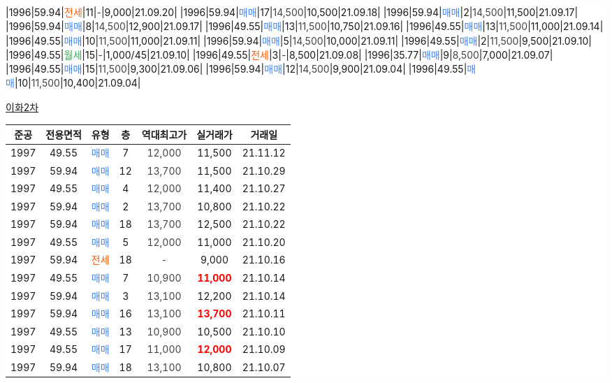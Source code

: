 |1996|59.94|<span style="color:#FF5A00">전세</span>|11|<span style="color:#444444">-</span>|9,000|21.09.20|
|1996|59.94|<span style="color:#4285F3">매매</span>|17|<span style="color:#444444">14,500</span>|10,500|21.09.18|
|1996|59.94|<span style="color:#4285F3">매매</span>|2|<span style="color:#444444">14,500</span>|11,500|21.09.17|
|1996|59.94|<span style="color:#4285F3">매매</span>|8|<span style="color:#444444">14,500</span>|12,900|21.09.17|
|1996|49.55|<span style="color:#4285F3">매매</span>|13|<span style="color:#444444">11,500</span>|10,750|21.09.16|
|1996|49.55|<span style="color:#4285F3">매매</span>|13|<span style="color:#444444">11,500</span>|11,000|21.09.14|
|1996|49.55|<span style="color:#4285F3">매매</span>|10|<span style="color:#444444">11,500</span>|11,000|21.09.11|
|1996|59.94|<span style="color:#4285F3">매매</span>|5|<span style="color:#444444">14,500</span>|10,000|21.09.11|
|1996|49.55|<span style="color:#4285F3">매매</span>|2|<span style="color:#444444">11,500</span>|9,500|21.09.10|
|1996|49.55|<span style="color:#34A853">월세</span>|15|<span style="color:#444444">-</span>|1,000/45|21.09.10|
|1996|49.55|<span style="color:#FF5A00">전세</span>|3|<span style="color:#444444">-</span>|8,500|21.09.08|
|1996|35.77|<span style="color:#4285F3">매매</span>|9|<span style="color:#444444">8,500</span>|7,000|21.09.07|
|1996|49.55|<span style="color:#4285F3">매매</span>|15|<span style="color:#444444">11,500</span>|9,300|21.09.06|
|1996|59.94|<span style="color:#4285F3">매매</span>|12|<span style="color:#444444">14,500</span>|9,900|21.09.04|
|1996|49.55|<span style="color:#4285F3">매매</span>|10|<span style="color:#444444">11,500</span>|10,400|21.09.04|


<script async src="https://pagead2.googlesyndication.com/pagead/js/adsbygoogle.js"></script>

<ins class="adsbygoogle"
     style="display:block"
     data-ad-client="ca-pub-1142216861245946"
     data-ad-slot="4805727019"
     data-ad-format="auto"
     data-full-width-responsive="true"></ins>
<script>
     (adsbygoogle = window.adsbygoogle || []).push({});
</script>


[이화2차](https://search.naver.com/search.naver?query=%EC%9D%B4%ED%99%942%EC%B0%A8)

|준공|전용면적|유형|층|역대최고가|실거래가|거래일|
|:---:|:---:|:---:|:---:|:---:|:---:|:---:|
|1997|49.55|<span style="color:#4285F3">매매</span>|7|<span style="color:#444444">12,000</span>|11,500|21.11.12|
|1997|59.94|<span style="color:#4285F3">매매</span>|12|<span style="color:#444444">13,700</span>|11,500|21.10.29|
|1997|49.55|<span style="color:#4285F3">매매</span>|4|<span style="color:#444444">12,000</span>|11,400|21.10.27|
|1997|59.94|<span style="color:#4285F3">매매</span>|2|<span style="color:#444444">13,700</span>|10,800|21.10.22|
|1997|59.94|<span style="color:#4285F3">매매</span>|18|<span style="color:#444444">13,700</span>|12,500|21.10.22|
|1997|49.55|<span style="color:#4285F3">매매</span>|5|<span style="color:#444444">12,000</span>|11,000|21.10.20|
|1997|59.94|<span style="color:#FF5A00">전세</span>|18|<span style="color:#444444">-</span>|9,000|21.10.16|
|1997|49.55|<span style="color:#4285F3">매매</span>|7|<span style="color:#444444">10,900</span>|<b><span style="color:#FF0000">11,000</span></b>|21.10.14|
|1997|59.94|<span style="color:#4285F3">매매</span>|3|<span style="color:#444444">13,100</span>|12,200|21.10.14|
|1997|59.94|<span style="color:#4285F3">매매</span>|16|<span style="color:#444444">13,100</span>|<b><span style="color:#FF0000">13,700</span></b>|21.10.11|
|1997|49.55|<span style="color:#4285F3">매매</span>|13|<span style="color:#444444">10,900</span>|10,500|21.10.10|
|1997|49.55|<span style="color:#4285F3">매매</span>|17|<span style="color:#444444">11,000</span>|<b><span style="color:#FF0000">12,000</span></b>|21.10.09|
|1997|59.94|<span style="color:#4285F3">매매</span>|18|<span style="color:#444444">13,100</span>|10,800|21.10.07|